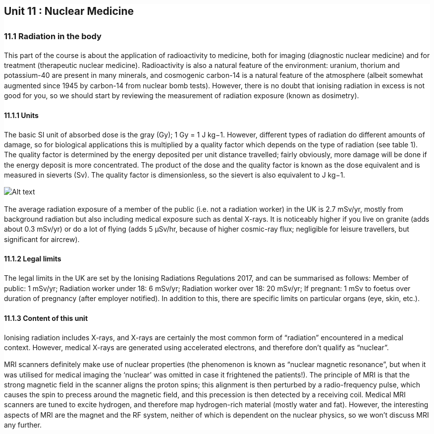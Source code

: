## Unit 11 : Nuclear Medicine

### 11.1 Radiation in the body
This part of the course is about the application of radioactivity to medicine, both for imaging (diagnostic nuclear medicine) and for treatment (therapeutic nuclear medicine).  Radioactivity is also a natural feature of the environment: uranium, thorium and potassium-40 are present in many minerals, and cosmogenic carbon-14 is a natural feature of the atmosphere (albeit somewhat augmented since 1945 by carbon-14 from nuclear bomb tests).  However, there is no doubt that ionising radiation in excess is not good for you, so we should start by reviewing the measurement of radiation exposure (known as dosimetry).

#### 11.1.1 Units
 The basic SI unit of absorbed dose is the gray (Gy); 1 Gy = 1 J kg−1.  However, different types of radiation do different amounts of damage, so for biological applications this is multiplied by a quality factor which depends on the type of radiation (see table 1).  The quality factor is determined by the energy deposited per unit distance travelled; fairly obviously, more damage will be done if the energy deposit is more concentrated.  The product of the dose and the quality factor is known as the dose equivalent and is measured in sieverts (Sv).  The quality factor is dimensionless, so the sievert is also equivalent to J kg−1.

![Alt text](image-67.png)

The average radiation exposure of a member of the public (i.e. not a radiation worker) in the UK is 2.7 mSv/yr, mostly from background radiation but also including medical exposure such as dental X-rays.  It is noticeably higher if you live on granite (adds about 0.3 mSv/yr) or do a lot of flying (adds 5 μSv/hr, because of higher cosmic-ray flux; negligible for leisure travellers, but significant for aircrew).


#### 11.1.2 Legal limits
The legal limits in the UK are set by the Ionising Radiations Regulations 2017, and can be summarised as follows:
Member of public: 1 mSv/yr;
Radiation worker under 18: 6 mSv/yr;
Radiation worker over 18: 20 mSv/yr;
If pregnant: 1 mSv to foetus over duration of pregnancy (after employer notified).
In addition to this, there are specific limits on particular organs (eye, skin, etc.).


#### 11.1.3 Content of this unit
Ionising radiation includes X-rays, and X-rays are certainly the most common form of “radiation” encountered in a medical context.  However, medical X-rays are generated using accelerated electrons, and therefore don’t qualify as “nuclear”.

MRI scanners definitely make use of nuclear properties (the phenomenon is known as “nuclear magnetic resonance”, but when it was utilised for medical imaging the ‘nuclear’ was omitted in case it frightened the patients!).  The principle of MRI is that the strong magnetic field in the scanner aligns the proton spins; this alignment is then perturbed by a radio-frequency pulse, which causes the spin to precess around the magnetic field, and this precession is then detected by a receiving coil.  Medical MRI scanners are tuned to excite hydrogen, and therefore map hydrogen-rich material (mostly water and fat).  However, the interesting aspects of MRI are the magnet and the RF system, neither of which is dependent on the nuclear physics, so we won’t discuss MRI any further.
